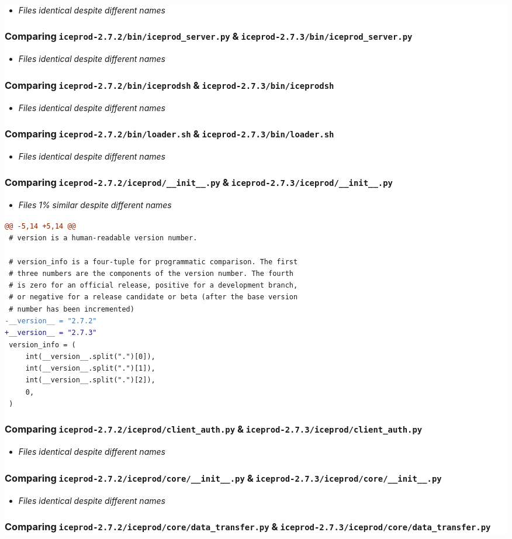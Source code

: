  * *Files identical despite different names*

### Comparing `iceprod-2.7.2/bin/iceprod_server.py` & `iceprod-2.7.3/bin/iceprod_server.py`

 * *Files identical despite different names*

### Comparing `iceprod-2.7.2/bin/iceprodsh` & `iceprod-2.7.3/bin/iceprodsh`

 * *Files identical despite different names*

### Comparing `iceprod-2.7.2/bin/loader.sh` & `iceprod-2.7.3/bin/loader.sh`

 * *Files identical despite different names*

### Comparing `iceprod-2.7.2/iceprod/__init__.py` & `iceprod-2.7.3/iceprod/__init__.py`

 * *Files 1% similar despite different names*

```diff
@@ -5,14 +5,14 @@
 # version is a human-readable version number.
 
 # version_info is a four-tuple for programmatic comparison. The first
 # three numbers are the components of the version number. The fourth
 # is zero for an official release, positive for a development branch,
 # or negative for a release candidate or beta (after the base version
 # number has been incremented)
-__version__ = "2.7.2"
+__version__ = "2.7.3"
 version_info = (
     int(__version__.split(".")[0]),
     int(__version__.split(".")[1]),
     int(__version__.split(".")[2]),
     0,
 )
```

### Comparing `iceprod-2.7.2/iceprod/client_auth.py` & `iceprod-2.7.3/iceprod/client_auth.py`

 * *Files identical despite different names*

### Comparing `iceprod-2.7.2/iceprod/core/__init__.py` & `iceprod-2.7.3/iceprod/core/__init__.py`

 * *Files identical despite different names*

### Comparing `iceprod-2.7.2/iceprod/core/data_transfer.py` & `iceprod-2.7.3/iceprod/core/data_transfer.py`
